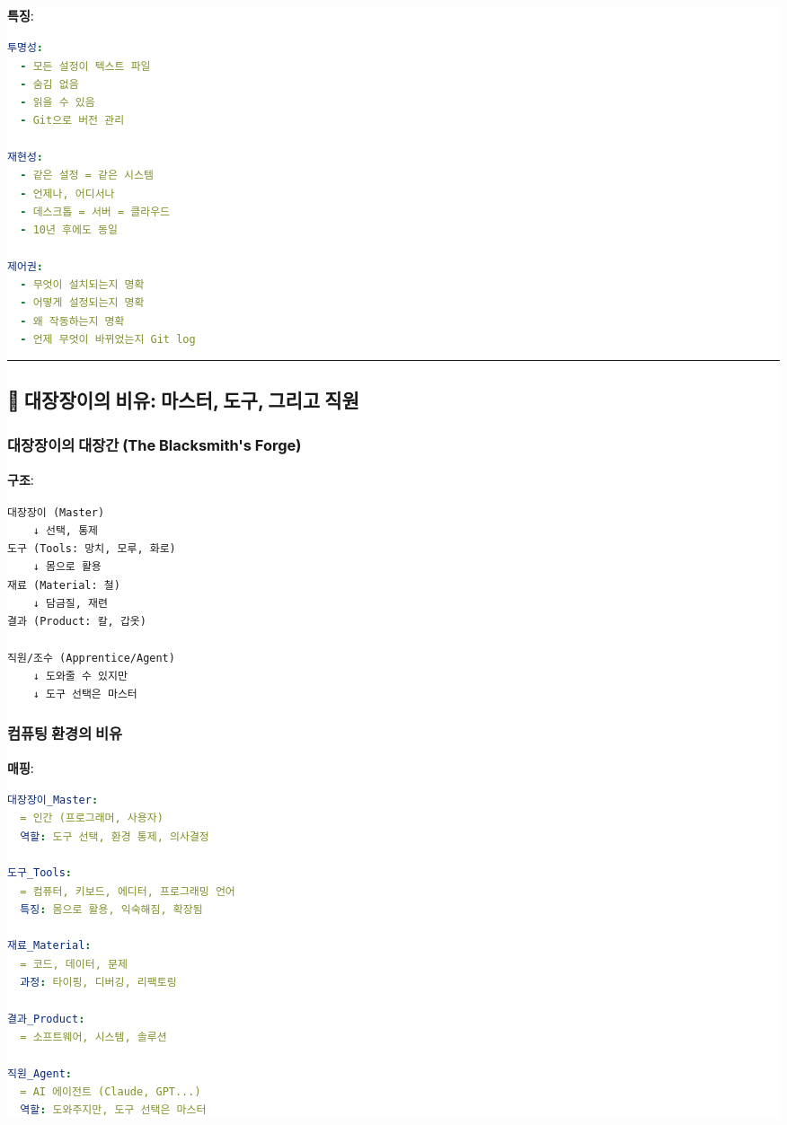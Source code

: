 **특징**:
```yaml
투명성:
  - 모든 설정이 텍스트 파일
  - 숨김 없음
  - 읽을 수 있음
  - Git으로 버전 관리

재현성:
  - 같은 설정 = 같은 시스템
  - 언제나, 어디서나
  - 데스크톱 = 서버 = 클라우드
  - 10년 후에도 동일

제어권:
  - 무엇이 설치되는지 명확
  - 어떻게 설정되는지 명확
  - 왜 작동하는지 명확
  - 언제 무엇이 바뀌었는지 Git log
```

---

## 🔨 대장장이의 비유: 마스터, 도구, 그리고 직원

### 대장장이의 대장간 (The Blacksmith's Forge)

**구조**:
```
대장장이 (Master)
    ↓ 선택, 통제
도구 (Tools: 망치, 모루, 화로)
    ↓ 몸으로 활용
재료 (Material: 철)
    ↓ 담금질, 재련
결과 (Product: 칼, 갑옷)

직원/조수 (Apprentice/Agent)
    ↓ 도와줄 수 있지만
    ↓ 도구 선택은 마스터
```

### 컴퓨팅 환경의 비유

**매핑**:
```yaml
대장장이_Master:
  = 인간 (프로그래머, 사용자)
  역할: 도구 선택, 환경 통제, 의사결정

도구_Tools:
  = 컴퓨터, 키보드, 에디터, 프로그래밍 언어
  특징: 몸으로 활용, 익숙해짐, 확장됨

재료_Material:
  = 코드, 데이터, 문제
  과정: 타이핑, 디버깅, 리팩토링

결과_Product:
  = 소프트웨어, 시스템, 솔루션

직원_Agent:
  = AI 에이전트 (Claude, GPT...)
  역할: 도와주지만, 도구 선택은 마스터
```